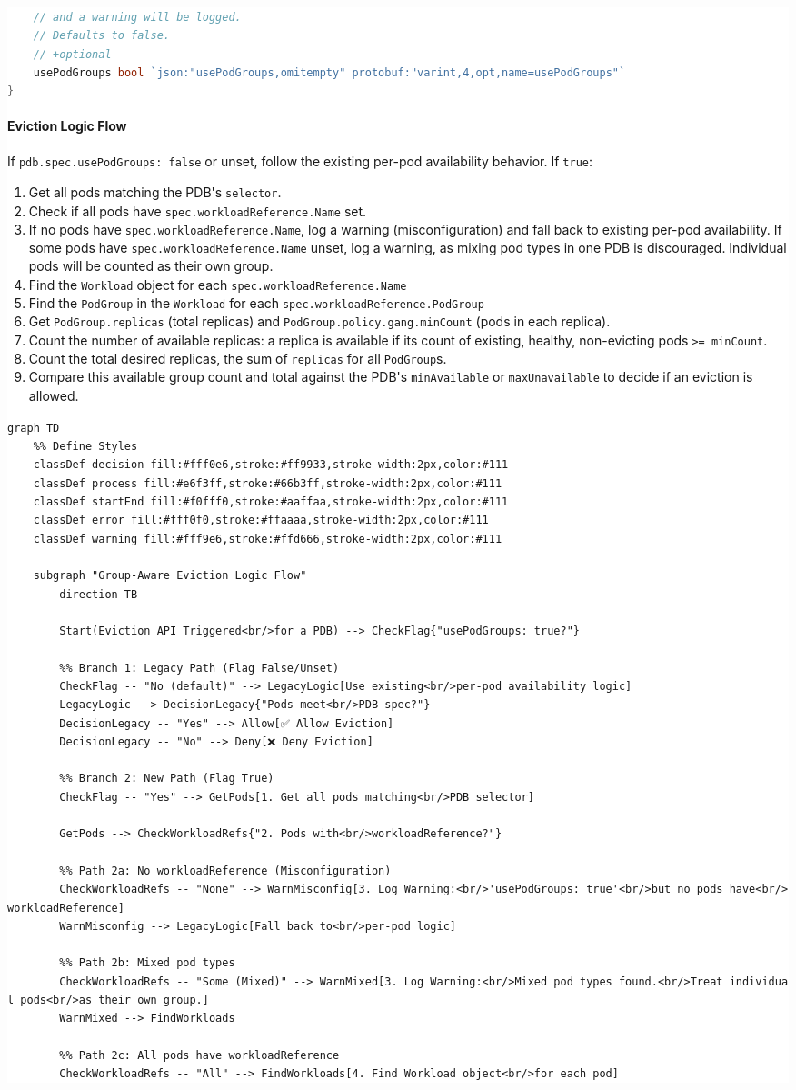 ```go
	// and a warning will be logged.
	// Defaults to false.
	// +optional
	usePodGroups bool `json:"usePodGroups,omitempty" protobuf:"varint,4,opt,name=usePodGroups"`
}
```

#### Eviction Logic Flow

If `pdb.spec.usePodGroups: false` or unset, follow the existing per-pod availability behavior.
If `true`:
1.  Get all pods matching the PDB's `selector`.
2.  Check if all pods have `spec.workloadReference.Name` set.
3.  If no pods have `spec.workloadReference.Name`, log a warning (misconfiguration) and fall back to existing per-pod availability. If some pods have `spec.workloadReference.Name` unset, log a warning, as mixing pod types in one PDB is discouraged. Individual pods will be counted as their own group.
4.  Find the `Workload` object for each `spec.workloadReference.Name`
5.  Find the `PodGroup` in the `Workload` for each `spec.workloadReference.PodGroup`
6.  Get `PodGroup.replicas` (total replicas) and `PodGroup.policy.gang.minCount` (pods in each replica).
7.  Count the number of available replicas: a replica is available if its count of existing, healthy, non-evicting pods `>= minCount`.
8.  Count the total desired replicas, the sum of `replicas` for all `PodGroup`s.
9.  Compare this available group count and total against the PDB's `minAvailable` or `maxUnavailable` to decide if an eviction is allowed.

```mermaid
graph TD
    %% Define Styles
    classDef decision fill:#fff0e6,stroke:#ff9933,stroke-width:2px,color:#111
    classDef process fill:#e6f3ff,stroke:#66b3ff,stroke-width:2px,color:#111
    classDef startEnd fill:#f0fff0,stroke:#aaffaa,stroke-width:2px,color:#111
    classDef error fill:#fff0f0,stroke:#ffaaaa,stroke-width:2px,color:#111
    classDef warning fill:#fff9e6,stroke:#ffd666,stroke-width:2px,color:#111

    subgraph "Group-Aware Eviction Logic Flow"
        direction TB
        
        Start(Eviction API Triggered<br/>for a PDB) --> CheckFlag{"usePodGroups: true?"}
        
        %% Branch 1: Legacy Path (Flag False/Unset)
        CheckFlag -- "No (default)" --> LegacyLogic[Use existing<br/>per-pod availability logic]
        LegacyLogic --> DecisionLegacy{"Pods meet<br/>PDB spec?"}
        DecisionLegacy -- "Yes" --> Allow[✅ Allow Eviction]
        DecisionLegacy -- "No" --> Deny[❌ Deny Eviction]

        %% Branch 2: New Path (Flag True)
        CheckFlag -- "Yes" --> GetPods[1. Get all pods matching<br/>PDB selector]
        
        GetPods --> CheckWorkloadRefs{"2. Pods with<br/>workloadReference?"}
        
        %% Path 2a: No workloadReference (Misconfiguration)
        CheckWorkloadRefs -- "None" --> WarnMisconfig[3. Log Warning:<br/>'usePodGroups: true'<br/>but no pods have<br/>workloadReference]
        WarnMisconfig --> LegacyLogic[Fall back to<br/>per-pod logic]

        %% Path 2b: Mixed pod types
        CheckWorkloadRefs -- "Some (Mixed)" --> WarnMixed[3. Log Warning:<br/>Mixed pod types found.<br/>Treat individual pods<br/>as their own group.]
        WarnMixed --> FindWorkloads

        %% Path 2c: All pods have workloadReference
        CheckWorkloadRefs -- "All" --> FindWorkloads[4. Find Workload object<br/>for each pod]
```

[kubernetes.io]: https://kubernetes.io/
[kubernetes/enhancements]: https://git.k8s.io/enhancements
[kubernetes/kubernetes]: https://git.k8s.io/kubernetes
[kubernetes/website]: https://git.k8s.io/website